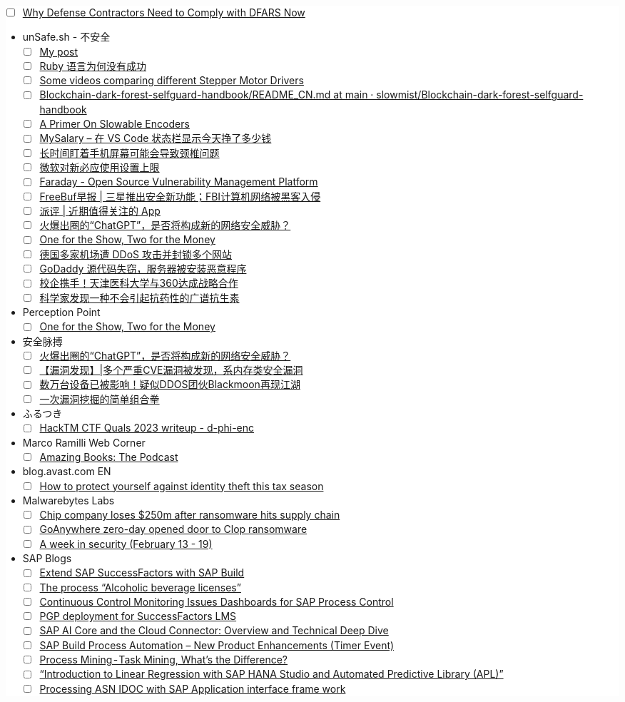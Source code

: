   - [ ] [Why Defense Contractors Need to Comply with DFARS Now](https://securityboulevard.com/2023/02/why-defense-contractors-need-to-comply-with-dfars-now/)
- unSafe.sh - 不安全
  - [ ] [My post](https://buaq.net/go-150240.html)
  - [ ] [Ruby 语言为何没有成功](https://buaq.net/go-150279.html)
  - [ ] [Some videos comparing different Stepper Motor Drivers](https://buaq.net/go-150241.html)
  - [ ] [Blockchain-dark-forest-selfguard-handbook/README_CN.md at main · slowmist/Blockchain-dark-forest-selfguard-handbook](https://buaq.net/go-150228.html)
  - [ ] [A Primer On Slowable Encoders](https://buaq.net/go-150230.html)
  - [ ] [MySalary – 在 VS Code 状态栏显示今天挣了多少钱](https://buaq.net/go-150217.html)
  - [ ] [长时间盯着手机屏幕可能会导致颈椎问题](https://buaq.net/go-150219.html)
  - [ ] [微软对新必应使用设置上限](https://buaq.net/go-150220.html)
  - [ ] [Faraday - Open Source Vulnerability Management Platform](https://buaq.net/go-150218.html)
  - [ ] [FreeBuf早报 | 三星推出安全新功能；FBI计算机网络被黑客入侵](https://buaq.net/go-150278.html)
  - [ ] [派评 | 近期值得关注的 App](https://buaq.net/go-150223.html)
  - [ ] [火爆出圈的“ChatGPT”，是否将构成新的网络安全威胁？](https://buaq.net/go-150193.html)
  - [ ] [One for the Show, Two for the Money](https://buaq.net/go-150194.html)
  - [ ] [德国多家机场遭 DDoS 攻击并封锁多个网站](https://buaq.net/go-150181.html)
  - [ ] [GoDaddy 源代码失窃，服务器被安装恶意程序](https://buaq.net/go-150182.html)
  - [ ] [校企携手！天津医科大学与360达成战略合作](https://buaq.net/go-150196.html)
  - [ ] [科学家发现一种不会引起抗药性的广谱抗生素](https://buaq.net/go-150199.html)
- Perception Point
  - [ ] [One for the Show, Two for the Money](https://perception-point.io/blog/attack-trends/one-for-the-show-two-for-the-money/)
- 安全脉搏
  - [ ] [火爆出圈的“ChatGPT”，是否将构成新的网络安全威胁？](https://www.secpulse.com/archives/196133.html)
  - [ ] [【漏洞发现】|多个严重CVE漏洞被发现，系内存类安全漏洞](https://www.secpulse.com/archives/196134.html)
  - [ ] [数万台设备已被影响！疑似DDOS团伙Blackmoon再现江湖](https://www.secpulse.com/archives/196115.html)
  - [ ] [一次漏洞挖掘的简单组合拳](https://www.secpulse.com/archives/196094.html)
- ふるつき
  - [ ] [HackTM CTF Quals 2023 writeup - d-phi-enc](https://furutsuki.hatenablog.com/entry/2023/02/20/141311)
- Marco Ramilli Web Corner
  - [ ] [Amazing Books: The Podcast](https://marcoramilli.com/2023/02/20/amazing-books-the-podcast/)
- blog.avast.com EN
  - [ ] [How to protect yourself against identity theft this tax season](https://blog.avast.com/protect-against-identity-theft-tax-season)
- Malwarebytes Labs
  - [ ] [Chip company loses $250m after ransomware hits supply chain](https://www.malwarebytes.com/blog/news/2023/02/chip-company-loses-250m-after-ransomware-hits-supply-chain)
  - [ ] [GoAnywhere zero-day opened door to Clop ransomware](https://www.malwarebytes.com/blog/news/2023/02/goanywhere-zero-day-opened-door-to-clop-ransomware)
  - [ ] [A week in security (February 13 - 19)](https://www.malwarebytes.com/blog/news/2023/02/a-week-in-security-february-13-19)
- SAP Blogs
  - [ ] [Extend SAP SuccessFactors with SAP Build](https://blogs.sap.com/2023/02/20/extend-sap-successfactors-with-sap-build/)
  - [ ] [The process “Alcoholic beverage licenses”](https://blogs.sap.com/2023/02/20/the-process-alcoholic-beverage-licenses/)
  - [ ] [Continuous Control Monitoring Issues Dashboards for SAP Process Control](https://blogs.sap.com/2023/02/20/the-blog-post-should-contain-at-least-5-words./)
  - [ ] [PGP deployment for SuccessFactors LMS](https://blogs.sap.com/2023/02/20/pgp-deployment-for-successfactors-lms/)
  - [ ] [SAP AI Core and the Cloud Connector: Overview and Technical Deep Dive](https://blogs.sap.com/2023/02/20/sap-ai-core-and-the-cloud-connector-overview-and-technical-deep-dive/)
  - [ ] [SAP Build Process Automation – New Product Enhancements (Timer Event)](https://blogs.sap.com/2023/02/20/sap-build-process-automation-new-product-enhancements-timer-event/)
  - [ ] [Process Mining - Task Mining, What’s the Difference?](https://blogs.sap.com/2023/02/20/process-mining%e2%80%8a-%e2%80%8atask-mining-whats-the-difference/)
  - [ ] [“Introduction to Linear Regression with SAP HANA Studio and Automated Predictive Library (APL)”](https://blogs.sap.com/2023/02/20/introduction-to-linear-regression-with-sap-hana-studio-and-automated-predictive-library-apl/)
  - [ ] [Processing ASN IDOC with SAP Application interface frame work](https://blogs.sap.com/2023/02/20/processing-asn-idoc-with-sap-application-interface-frame-work/)